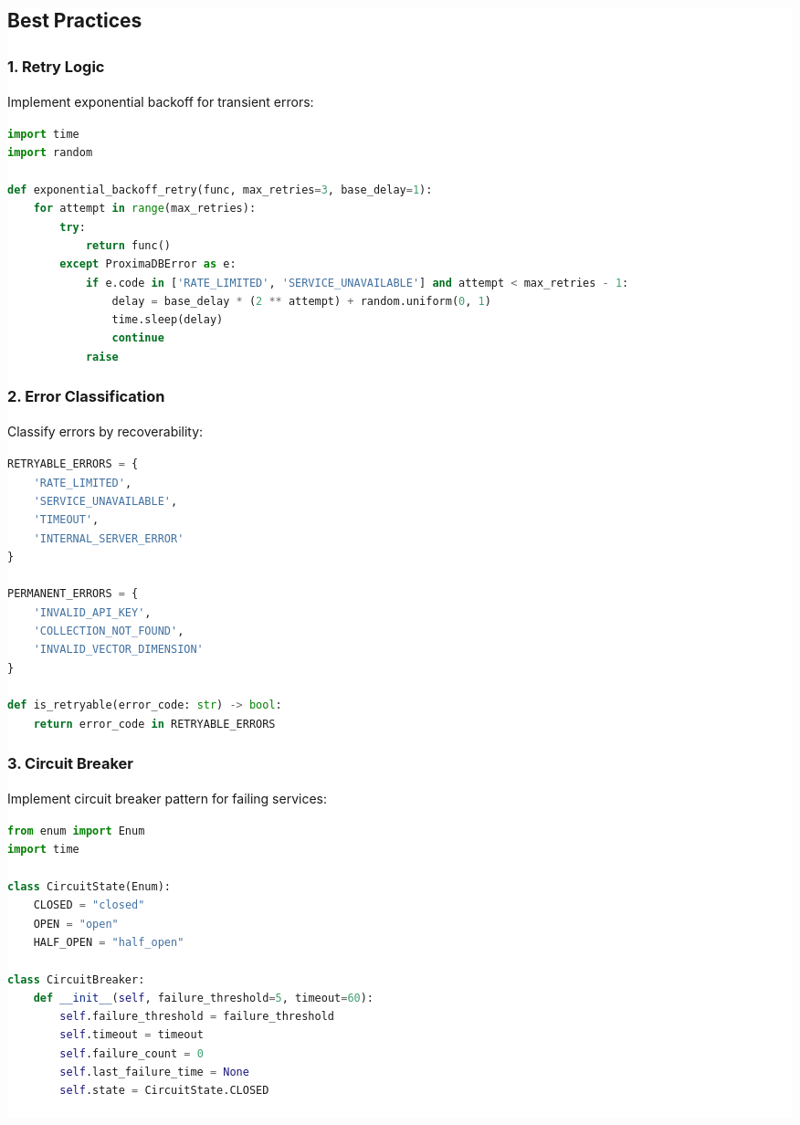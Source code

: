 
## Best Practices

### 1. Retry Logic

Implement exponential backoff for transient errors:

```python
import time
import random

def exponential_backoff_retry(func, max_retries=3, base_delay=1):
    for attempt in range(max_retries):
        try:
            return func()
        except ProximaDBError as e:
            if e.code in ['RATE_LIMITED', 'SERVICE_UNAVAILABLE'] and attempt < max_retries - 1:
                delay = base_delay * (2 ** attempt) + random.uniform(0, 1)
                time.sleep(delay)
                continue
            raise
```

### 2. Error Classification

Classify errors by recoverability:

```python
RETRYABLE_ERRORS = {
    'RATE_LIMITED',
    'SERVICE_UNAVAILABLE', 
    'TIMEOUT',
    'INTERNAL_SERVER_ERROR'
}

PERMANENT_ERRORS = {
    'INVALID_API_KEY',
    'COLLECTION_NOT_FOUND',
    'INVALID_VECTOR_DIMENSION'
}

def is_retryable(error_code: str) -> bool:
    return error_code in RETRYABLE_ERRORS
```

### 3. Circuit Breaker

Implement circuit breaker pattern for failing services:

```python
from enum import Enum
import time

class CircuitState(Enum):
    CLOSED = "closed"
    OPEN = "open" 
    HALF_OPEN = "half_open"

class CircuitBreaker:
    def __init__(self, failure_threshold=5, timeout=60):
        self.failure_threshold = failure_threshold
        self.timeout = timeout
        self.failure_count = 0
        self.last_failure_time = None
        self.state = CircuitState.CLOSED
    
```